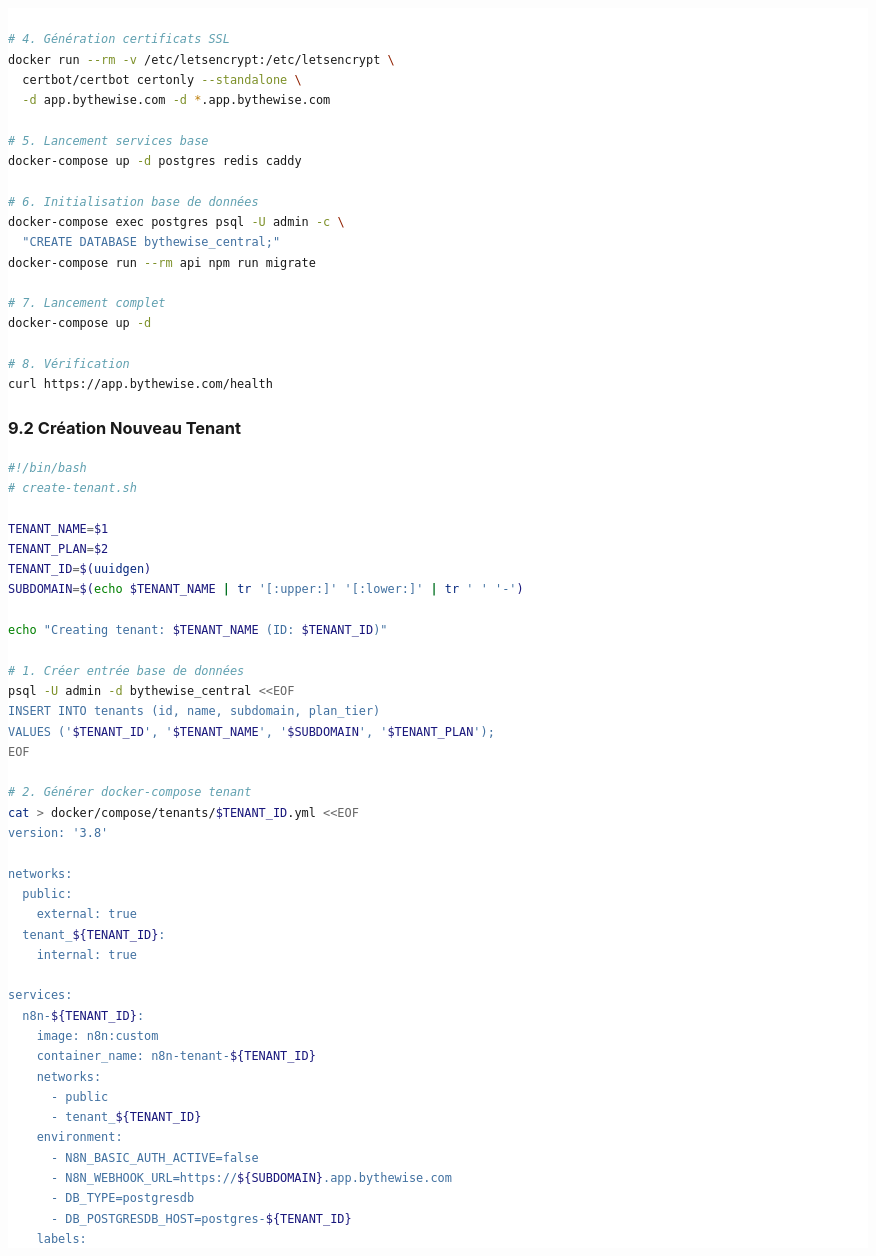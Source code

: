 ```bash

# 4. Génération certificats SSL
docker run --rm -v /etc/letsencrypt:/etc/letsencrypt \
  certbot/certbot certonly --standalone \
  -d app.bythewise.com -d *.app.bythewise.com

# 5. Lancement services base
docker-compose up -d postgres redis caddy

# 6. Initialisation base de données
docker-compose exec postgres psql -U admin -c \
  "CREATE DATABASE bythewise_central;"
docker-compose run --rm api npm run migrate

# 7. Lancement complet
docker-compose up -d

# 8. Vérification
curl https://app.bythewise.com/health
```

### 9.2 Création Nouveau Tenant

```bash
#!/bin/bash
# create-tenant.sh

TENANT_NAME=$1
TENANT_PLAN=$2
TENANT_ID=$(uuidgen)
SUBDOMAIN=$(echo $TENANT_NAME | tr '[:upper:]' '[:lower:]' | tr ' ' '-')

echo "Creating tenant: $TENANT_NAME (ID: $TENANT_ID)"

# 1. Créer entrée base de données
psql -U admin -d bythewise_central <<EOF
INSERT INTO tenants (id, name, subdomain, plan_tier)
VALUES ('$TENANT_ID', '$TENANT_NAME', '$SUBDOMAIN', '$TENANT_PLAN');
EOF

# 2. Générer docker-compose tenant
cat > docker/compose/tenants/$TENANT_ID.yml <<EOF
version: '3.8'

networks:
  public:
    external: true
  tenant_${TENANT_ID}:
    internal: true

services:
  n8n-${TENANT_ID}:
    image: n8n:custom
    container_name: n8n-tenant-${TENANT_ID}
    networks:
      - public
      - tenant_${TENANT_ID}
    environment:
      - N8N_BASIC_AUTH_ACTIVE=false
      - N8N_WEBHOOK_URL=https://${SUBDOMAIN}.app.bythewise.com
      - DB_TYPE=postgresdb
      - DB_POSTGRESDB_HOST=postgres-${TENANT_ID}
    labels:
```